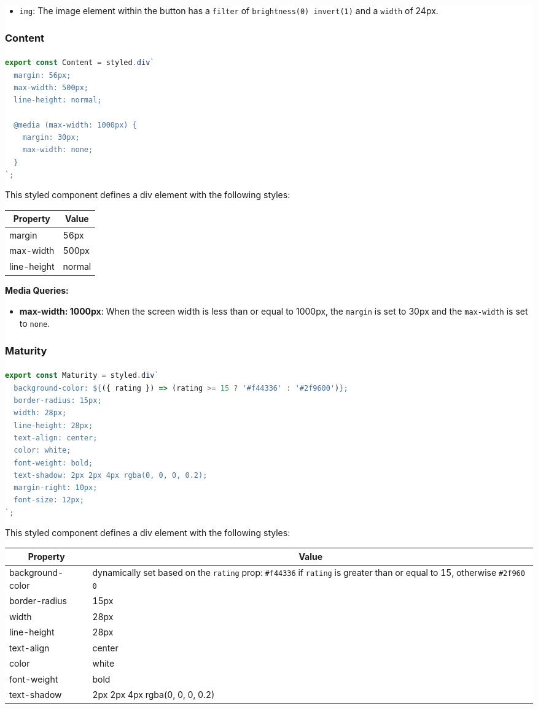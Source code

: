 - `img`: The image element within the button has a `filter` of `brightness(0) invert(1)` and a `width` of 24px.

### Content

```javascript
export const Content = styled.div`
  margin: 56px;
  max-width: 500px;
  line-height: normal;

  @media (max-width: 1000px) {
    margin: 30px;
    max-width: none;
  }
`;
```

This styled component defines a div element with the following styles:

| Property | Value |
|---|---|
| margin | 56px |
| max-width | 500px |
| line-height | normal |

**Media Queries:**

- **max-width: 1000px**: When the screen width is less than or equal to 1000px, the `margin` is set to 30px and the `max-width` is set to `none`.

### Maturity

```javascript
export const Maturity = styled.div`
  background-color: ${({ rating }) => (rating >= 15 ? '#f44336' : '#2f9600')};
  border-radius: 15px;
  width: 28px;
  line-height: 28px;
  text-align: center;
  color: white;
  font-weight: bold;
  text-shadow: 2px 2px 4px rgba(0, 0, 0, 0.2);
  margin-right: 10px;
  font-size: 12px;
`;
```

This styled component defines a div element with the following styles:

| Property | Value |
|---|---|
| background-color | dynamically set based on the `rating` prop: `#f44336` if `rating` is greater than or equal to 15, otherwise `#2f9600` |
| border-radius | 15px |
| width | 28px |
| line-height | 28px |
| text-align | center |
| color | white |
| font-weight | bold |
| text-shadow | 2px 2px 4px rgba(0, 0, 0, 0.2) |
